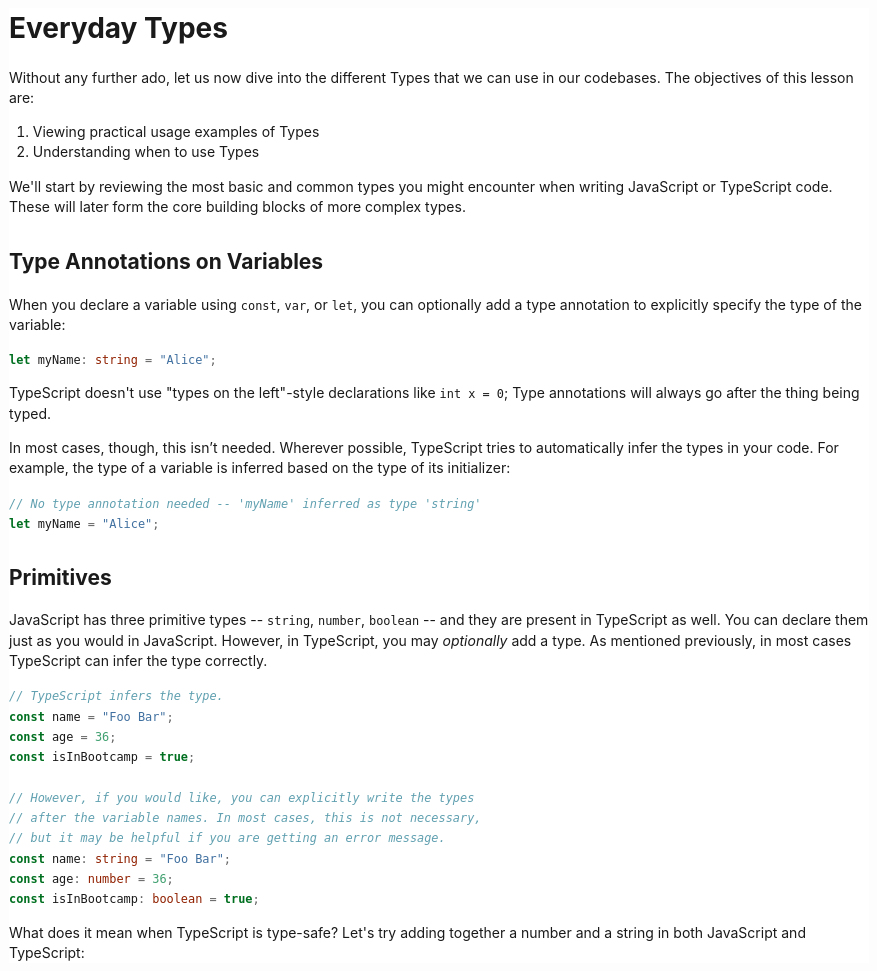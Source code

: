 # Everyday Types

Without any further ado, let us now dive into the different Types that we can use in our codebases. The objectives of this lesson are:
1. Viewing practical usage examples of Types
2. Understanding when to use Types

We'll start by reviewing the most basic and common types you might encounter when writing JavaScript or TypeScript code. These will later form the core building blocks of more complex types.

## Type Annotations on Variables
When you declare a variable using `const`, `var`, or `let`, you can optionally add a type annotation to explicitly specify the type of the variable:

```typescript
let myName: string = "Alice";
```

TypeScript doesn't use "types on the left"-style declarations like `int x = 0`; Type annotations will always go after the thing being typed.

In most cases, though, this isn’t needed. Wherever possible, TypeScript tries to automatically infer the types in your code. For example, the type of a variable is inferred based on the type of its initializer:

```typescript
// No type annotation needed -- 'myName' inferred as type 'string'
let myName = "Alice";
```

## Primitives
JavaScript has three primitive types -- `string`, `number`, `boolean` -- and they are present in TypeScript as well. You can declare them just as you would in JavaScript. However, in TypeScript, you may *optionally* add a type. As mentioned previously, in most cases TypeScript can infer the type correctly.


```typescript
// TypeScript infers the type.
const name = "Foo Bar";
const age = 36;
const isInBootcamp = true;

// However, if you would like, you can explicitly write the types
// after the variable names. In most cases, this is not necessary,
// but it may be helpful if you are getting an error message.
const name: string = "Foo Bar";
const age: number = 36;
const isInBootcamp: boolean = true;
```

What does it mean when TypeScript is type-safe? Let's try adding together a number and a string in both JavaScript and TypeScript:
